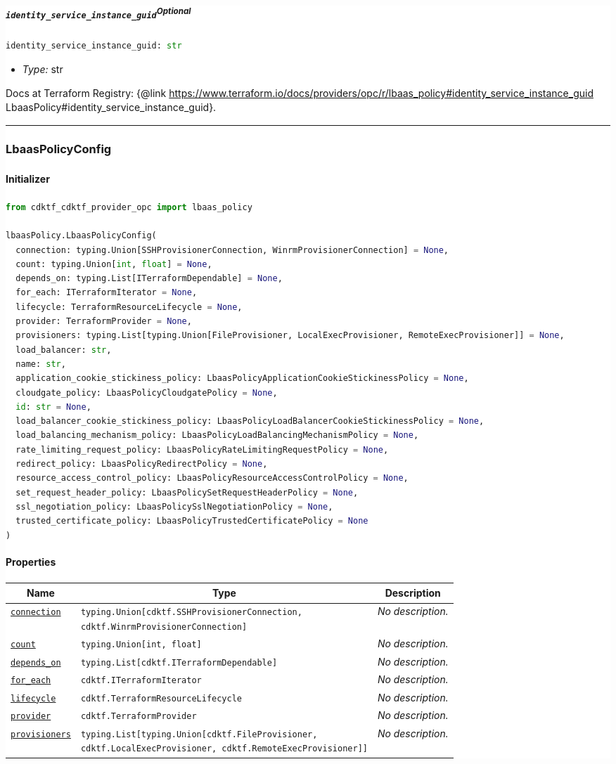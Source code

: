 
##### `identity_service_instance_guid`<sup>Optional</sup> <a name="identity_service_instance_guid" id="@cdktf/provider-opc.lbaasPolicy.LbaasPolicyCloudgatePolicy.property.identityServiceInstanceGuid"></a>

```python
identity_service_instance_guid: str
```

- *Type:* str

Docs at Terraform Registry: {@link https://www.terraform.io/docs/providers/opc/r/lbaas_policy#identity_service_instance_guid LbaasPolicy#identity_service_instance_guid}.

---

### LbaasPolicyConfig <a name="LbaasPolicyConfig" id="@cdktf/provider-opc.lbaasPolicy.LbaasPolicyConfig"></a>

#### Initializer <a name="Initializer" id="@cdktf/provider-opc.lbaasPolicy.LbaasPolicyConfig.Initializer"></a>

```python
from cdktf_cdktf_provider_opc import lbaas_policy

lbaasPolicy.LbaasPolicyConfig(
  connection: typing.Union[SSHProvisionerConnection, WinrmProvisionerConnection] = None,
  count: typing.Union[int, float] = None,
  depends_on: typing.List[ITerraformDependable] = None,
  for_each: ITerraformIterator = None,
  lifecycle: TerraformResourceLifecycle = None,
  provider: TerraformProvider = None,
  provisioners: typing.List[typing.Union[FileProvisioner, LocalExecProvisioner, RemoteExecProvisioner]] = None,
  load_balancer: str,
  name: str,
  application_cookie_stickiness_policy: LbaasPolicyApplicationCookieStickinessPolicy = None,
  cloudgate_policy: LbaasPolicyCloudgatePolicy = None,
  id: str = None,
  load_balancer_cookie_stickiness_policy: LbaasPolicyLoadBalancerCookieStickinessPolicy = None,
  load_balancing_mechanism_policy: LbaasPolicyLoadBalancingMechanismPolicy = None,
  rate_limiting_request_policy: LbaasPolicyRateLimitingRequestPolicy = None,
  redirect_policy: LbaasPolicyRedirectPolicy = None,
  resource_access_control_policy: LbaasPolicyResourceAccessControlPolicy = None,
  set_request_header_policy: LbaasPolicySetRequestHeaderPolicy = None,
  ssl_negotiation_policy: LbaasPolicySslNegotiationPolicy = None,
  trusted_certificate_policy: LbaasPolicyTrustedCertificatePolicy = None
)
```

#### Properties <a name="Properties" id="Properties"></a>

| **Name** | **Type** | **Description** |
| --- | --- | --- |
| <code><a href="#@cdktf/provider-opc.lbaasPolicy.LbaasPolicyConfig.property.connection">connection</a></code> | <code>typing.Union[cdktf.SSHProvisionerConnection, cdktf.WinrmProvisionerConnection]</code> | *No description.* |
| <code><a href="#@cdktf/provider-opc.lbaasPolicy.LbaasPolicyConfig.property.count">count</a></code> | <code>typing.Union[int, float]</code> | *No description.* |
| <code><a href="#@cdktf/provider-opc.lbaasPolicy.LbaasPolicyConfig.property.dependsOn">depends_on</a></code> | <code>typing.List[cdktf.ITerraformDependable]</code> | *No description.* |
| <code><a href="#@cdktf/provider-opc.lbaasPolicy.LbaasPolicyConfig.property.forEach">for_each</a></code> | <code>cdktf.ITerraformIterator</code> | *No description.* |
| <code><a href="#@cdktf/provider-opc.lbaasPolicy.LbaasPolicyConfig.property.lifecycle">lifecycle</a></code> | <code>cdktf.TerraformResourceLifecycle</code> | *No description.* |
| <code><a href="#@cdktf/provider-opc.lbaasPolicy.LbaasPolicyConfig.property.provider">provider</a></code> | <code>cdktf.TerraformProvider</code> | *No description.* |
| <code><a href="#@cdktf/provider-opc.lbaasPolicy.LbaasPolicyConfig.property.provisioners">provisioners</a></code> | <code>typing.List[typing.Union[cdktf.FileProvisioner, cdktf.LocalExecProvisioner, cdktf.RemoteExecProvisioner]]</code> | *No description.* |